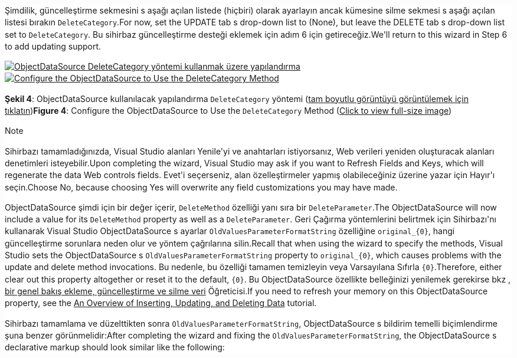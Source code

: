 <span data-ttu-id="5726e-175">Şimdilik, güncelleştirme sekmesini s aşağı açılan listede (hiçbiri) olarak ayarlayın ancak kümesine silme sekmesi s aşağı açılan listesi bırakın `DeleteCategory`.</span><span class="sxs-lookup"><span data-stu-id="5726e-175">For now, set the UPDATE tab s drop-down list to (None), but leave the DELETE tab s drop-down list set to `DeleteCategory`.</span></span> <span data-ttu-id="5726e-176">Bu sihirbaz güncelleştirme desteği eklemek için adım 6 için getireceğiz.</span><span class="sxs-lookup"><span data-stu-id="5726e-176">We'll return to this wizard in Step 6 to add updating support.</span></span>


<span data-ttu-id="5726e-177">[![ObjectDataSource DeleteCategory yöntemi kullanmak üzere yapılandırma](updating-and-deleting-existing-binary-data-vb/_static/image11.png)](updating-and-deleting-existing-binary-data-vb/_static/image10.png)</span><span class="sxs-lookup"><span data-stu-id="5726e-177">[![Configure the ObjectDataSource to Use the DeleteCategory Method](updating-and-deleting-existing-binary-data-vb/_static/image11.png)](updating-and-deleting-existing-binary-data-vb/_static/image10.png)</span></span>

<span data-ttu-id="5726e-178">**Şekil 4**: ObjectDataSource kullanılacak yapılandırma `DeleteCategory` yöntemi ([tam boyutlu görüntüyü görüntülemek için tıklatın](updating-and-deleting-existing-binary-data-vb/_static/image12.png))</span><span class="sxs-lookup"><span data-stu-id="5726e-178">**Figure 4**: Configure the ObjectDataSource to Use the `DeleteCategory` Method ([Click to view full-size image](updating-and-deleting-existing-binary-data-vb/_static/image12.png))</span></span>


> [!NOTE]
> <span data-ttu-id="5726e-179">Sihirbazı tamamladığınızda, Visual Studio alanları Yenile'yi ve anahtarları istiyorsanız, Web verileri yeniden oluşturacak alanları denetimleri isteyebilir.</span><span class="sxs-lookup"><span data-stu-id="5726e-179">Upon completing the wizard, Visual Studio may ask if you want to Refresh Fields and Keys, which will regenerate the data Web controls fields.</span></span> <span data-ttu-id="5726e-180">Evet'i seçerseniz, alan özelleştirmeler yapmış olabileceğiniz üzerine yazar için Hayır'ı seçin.</span><span class="sxs-lookup"><span data-stu-id="5726e-180">Choose No, because choosing Yes will overwrite any field customizations you may have made.</span></span>


<span data-ttu-id="5726e-181">ObjectDataSource şimdi için bir değer içerir, `DeleteMethod` özelliği yanı sıra bir `DeleteParameter`.</span><span class="sxs-lookup"><span data-stu-id="5726e-181">The ObjectDataSource will now include a value for its `DeleteMethod` property as well as a `DeleteParameter`.</span></span> <span data-ttu-id="5726e-182">Geri Çağırma yöntemlerini belirtmek için Sihirbazı'nı kullanarak Visual Studio ObjectDataSource s ayarlar `OldValuesParameterFormatString` özelliğine `original_{0}`, hangi güncelleştirme sorunlara neden olur ve yöntem çağrılarına silin.</span><span class="sxs-lookup"><span data-stu-id="5726e-182">Recall that when using the wizard to specify the methods, Visual Studio sets the ObjectDataSource s `OldValuesParameterFormatString` property to `original_{0}`, which causes problems with the update and delete method invocations.</span></span> <span data-ttu-id="5726e-183">Bu nedenle, bu özelliği tamamen temizleyin veya Varsayılana Sıfırla `{0}`.</span><span class="sxs-lookup"><span data-stu-id="5726e-183">Therefore, either clear out this property altogether or reset it to the default, `{0}`.</span></span> <span data-ttu-id="5726e-184">Bu ObjectDataSource özellikte belleğinizi yenilemek gerekirse bkz [, bir genel bakış ekleme, güncelleştirme ve silme veri](../editing-inserting-and-deleting-data/an-overview-of-inserting-updating-and-deleting-data-vb.md) Öğreticisi.</span><span class="sxs-lookup"><span data-stu-id="5726e-184">If you need to refresh your memory on this ObjectDataSource property, see the [An Overview of Inserting, Updating, and Deleting Data](../editing-inserting-and-deleting-data/an-overview-of-inserting-updating-and-deleting-data-vb.md) tutorial.</span></span>

<span data-ttu-id="5726e-185">Sihirbazı tamamlama ve düzelttikten sonra `OldValuesParameterFormatString`, ObjectDataSource s bildirim temelli biçimlendirme şuna benzer görünmelidir:</span><span class="sxs-lookup"><span data-stu-id="5726e-185">After completing the wizard and fixing the `OldValuesParameterFormatString`, the ObjectDataSource s declarative markup should look similar like the following:</span></span>
